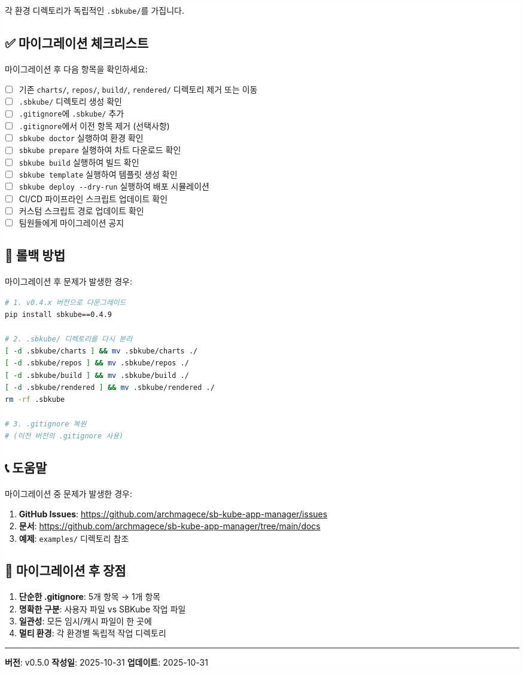 각 환경 디렉토리가 독립적인 `.sbkube/`를 가집니다.

## ✅ 마이그레이션 체크리스트

마이그레이션 후 다음 항목을 확인하세요:

- [ ] 기존 `charts/`, `repos/`, `build/`, `rendered/` 디렉토리 제거 또는 이동
- [ ] `.sbkube/` 디렉토리 생성 확인
- [ ] `.gitignore`에 `.sbkube/` 추가
- [ ] `.gitignore`에서 이전 항목 제거 (선택사항)
- [ ] `sbkube doctor` 실행하여 환경 확인
- [ ] `sbkube prepare` 실행하여 차트 다운로드 확인
- [ ] `sbkube build` 실행하여 빌드 확인
- [ ] `sbkube template` 실행하여 템플릿 생성 확인
- [ ] `sbkube deploy --dry-run` 실행하여 배포 시뮬레이션
- [ ] CI/CD 파이프라인 스크립트 업데이트 확인
- [ ] 커스텀 스크립트 경로 업데이트 확인
- [ ] 팀원들에게 마이그레이션 공지

## 🚨 롤백 방법

마이그레이션 후 문제가 발생한 경우:

```bash
# 1. v0.4.x 버전으로 다운그레이드
pip install sbkube==0.4.9

# 2. .sbkube/ 디렉토리를 다시 분리
[ -d .sbkube/charts ] && mv .sbkube/charts ./
[ -d .sbkube/repos ] && mv .sbkube/repos ./
[ -d .sbkube/build ] && mv .sbkube/build ./
[ -d .sbkube/rendered ] && mv .sbkube/rendered ./
rm -rf .sbkube

# 3. .gitignore 복원
# (이전 버전의 .gitignore 사용)
```

## 📞 도움말

마이그레이션 중 문제가 발생한 경우:

1. **GitHub Issues**: https://github.com/archmagece/sb-kube-app-manager/issues
2. **문서**: https://github.com/archmagece/sb-kube-app-manager/tree/main/docs
3. **예제**: `examples/` 디렉토리 참조

## 🎯 마이그레이션 후 장점

1. **단순한 .gitignore**: 5개 항목 → 1개 항목
2. **명확한 구분**: 사용자 파일 vs SBKube 작업 파일
3. **일관성**: 모든 임시/캐시 파일이 한 곳에
4. **멀티 환경**: 각 환경별 독립적 작업 디렉토리

---

**버전**: v0.5.0
**작성일**: 2025-10-31
**업데이트**: 2025-10-31
